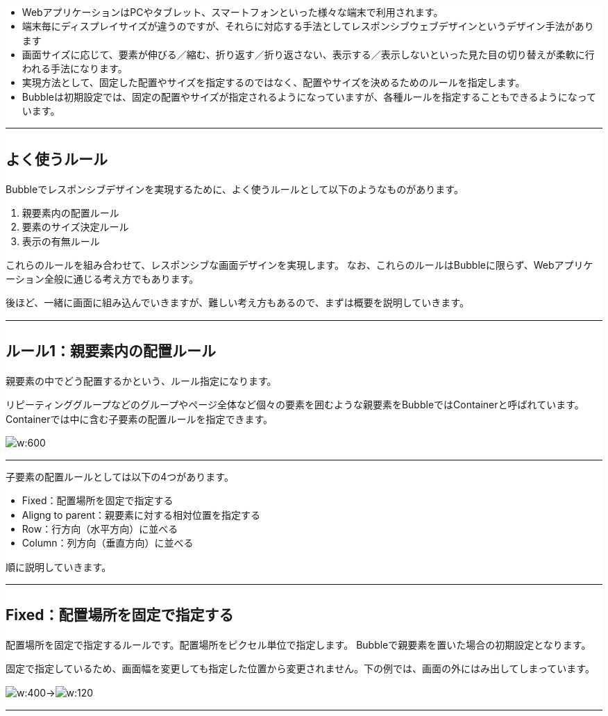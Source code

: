 - WebアプリケーションはPCやタブレット、スマートフォンといった様々な端末で利用されます。
- 端末毎にディスプレイサイズが違うのですが、それらに対応する手法としてレスポンシブウェブデザインというデザイン手法があります
- 画面サイズに応じて、要素が伸びる／縮む、折り返す／折り返さない、表示する／表示しないといった見た目の切り替えが柔軟に行われる手法になります。
- 実現方法として、固定した配置やサイズを指定するのではなく、配置やサイズを決めるためのルールを指定します。
- Bubbleは初期設定では、固定の配置やサイズが指定されるようになっていますが、各種ルールを指定することもできるようになっています。

---

## よく使うルール

Bubbleでレスポンシブデザインを実現するために、よく使うルールとして以下のようなものがあります。

1. 親要素内の配置ルール
2. 要素のサイズ決定ルール
3. 表示の有無ルール

これらのルールを組み合わせて、レスポンシブな画面デザインを実現します。
なお、これらのルールはBubbleに限らず、Webアプリケーション全般に通じる考え方でもあります。

後ほど、一緒に画面に組み込んでいきますが、難しい考え方もあるので、まずは概要を説明していきます。

---

## ルール1：親要素内の配置ルール

親要素の中でどう配置するかという、ルール指定になります。

リピーティンググループなどのグループやページ全体など個々の要素を囲むような親要素をBubbleではContainerと呼ばれています。
Containerでは中に含む子要素の配置ルールを指定できます。

![w:600](images/2022-11-25-09-18-25.png)

---

子要素の配置ルールとしては以下の4つがあります。

- Fixed：配置場所を固定で指定する
- Aligng to parent：親要素に対する相対位置を指定する
- Row：行方向（水平方向）に並べる
- Column：列方向（垂直方向）に並べる

順に説明していきます。

---

## Fixed：配置場所を固定で指定する

配置場所を固定で指定するルールです。配置場所をピクセル単位で指定します。
Bubbleで親要素を置いた場合の初期設定となります。

固定で指定しているため、画面幅を変更しても指定した位置から変更されません。下の例では、画面の外にはみ出してしまっています。

![w:400](images/2022-11-25-07-40-30.png)→![w:120](images/2022-11-25-07-41-48.png)

---
